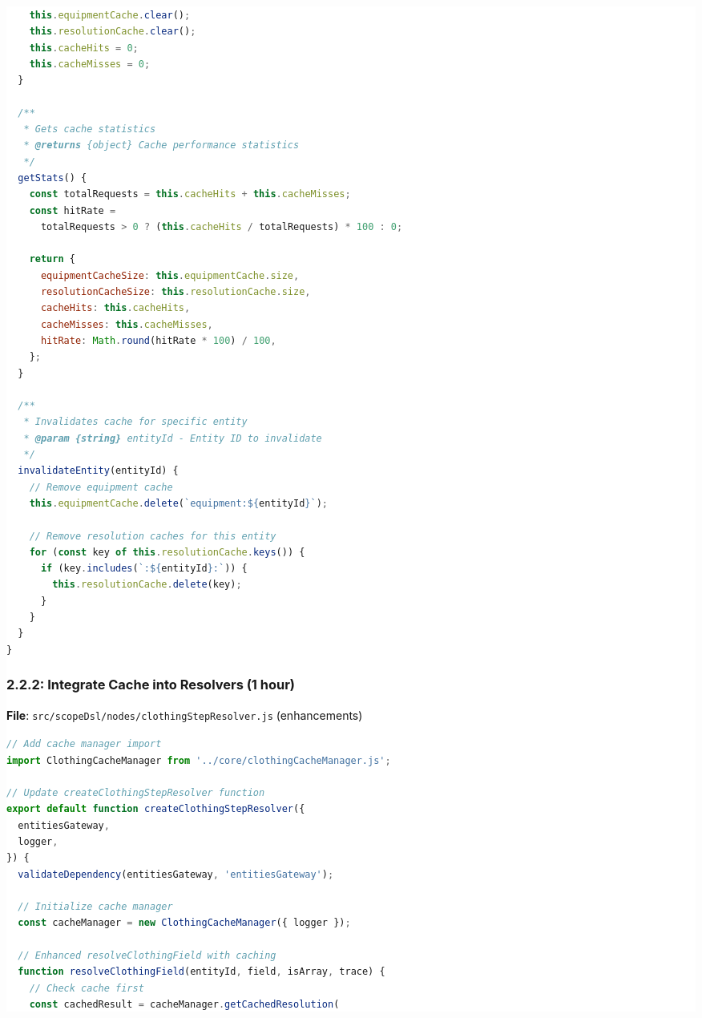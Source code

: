 ```javascript
    this.equipmentCache.clear();
    this.resolutionCache.clear();
    this.cacheHits = 0;
    this.cacheMisses = 0;
  }

  /**
   * Gets cache statistics
   * @returns {object} Cache performance statistics
   */
  getStats() {
    const totalRequests = this.cacheHits + this.cacheMisses;
    const hitRate =
      totalRequests > 0 ? (this.cacheHits / totalRequests) * 100 : 0;

    return {
      equipmentCacheSize: this.equipmentCache.size,
      resolutionCacheSize: this.resolutionCache.size,
      cacheHits: this.cacheHits,
      cacheMisses: this.cacheMisses,
      hitRate: Math.round(hitRate * 100) / 100,
    };
  }

  /**
   * Invalidates cache for specific entity
   * @param {string} entityId - Entity ID to invalidate
   */
  invalidateEntity(entityId) {
    // Remove equipment cache
    this.equipmentCache.delete(`equipment:${entityId}`);

    // Remove resolution caches for this entity
    for (const key of this.resolutionCache.keys()) {
      if (key.includes(`:${entityId}:`)) {
        this.resolutionCache.delete(key);
      }
    }
  }
}
```

### 2.2.2: Integrate Cache into Resolvers (1 hour)

**File**: `src/scopeDsl/nodes/clothingStepResolver.js` (enhancements)

```javascript
// Add cache manager import
import ClothingCacheManager from '../core/clothingCacheManager.js';

// Update createClothingStepResolver function
export default function createClothingStepResolver({
  entitiesGateway,
  logger,
}) {
  validateDependency(entitiesGateway, 'entitiesGateway');

  // Initialize cache manager
  const cacheManager = new ClothingCacheManager({ logger });

  // Enhanced resolveClothingField with caching
  function resolveClothingField(entityId, field, isArray, trace) {
    // Check cache first
    const cachedResult = cacheManager.getCachedResolution(
```